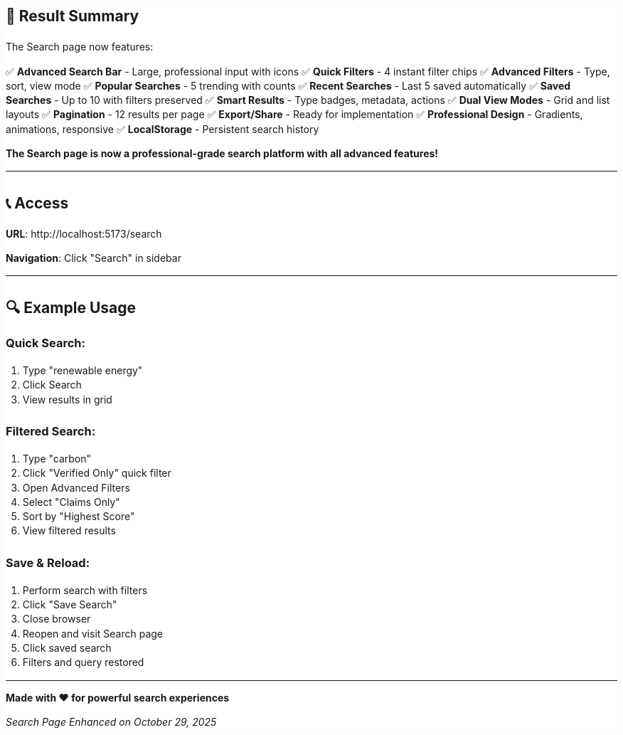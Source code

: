 
## 🎉 Result Summary

The Search page now features:

✅ **Advanced Search Bar** - Large, professional input with icons
✅ **Quick Filters** - 4 instant filter chips
✅ **Advanced Filters** - Type, sort, view mode
✅ **Popular Searches** - 5 trending with counts
✅ **Recent Searches** - Last 5 saved automatically
✅ **Saved Searches** - Up to 10 with filters preserved
✅ **Smart Results** - Type badges, metadata, actions
✅ **Dual View Modes** - Grid and list layouts
✅ **Pagination** - 12 results per page
✅ **Export/Share** - Ready for implementation
✅ **Professional Design** - Gradients, animations, responsive
✅ **LocalStorage** - Persistent search history

**The Search page is now a professional-grade search platform with all advanced features!**

---

## 📞 Access

**URL**: http://localhost:5173/search

**Navigation**: Click "Search" in sidebar

---

## 🔍 Example Usage

### **Quick Search**:
1. Type "renewable energy"
2. Click Search
3. View results in grid

### **Filtered Search**:
1. Type "carbon"
2. Click "Verified Only" quick filter
3. Open Advanced Filters
4. Select "Claims Only"
5. Sort by "Highest Score"
6. View filtered results

### **Save & Reload**:
1. Perform search with filters
2. Click "Save Search"
3. Close browser
4. Reopen and visit Search page
5. Click saved search
6. Filters and query restored

---

**Made with ❤️ for powerful search experiences**

*Search Page Enhanced on October 29, 2025*
